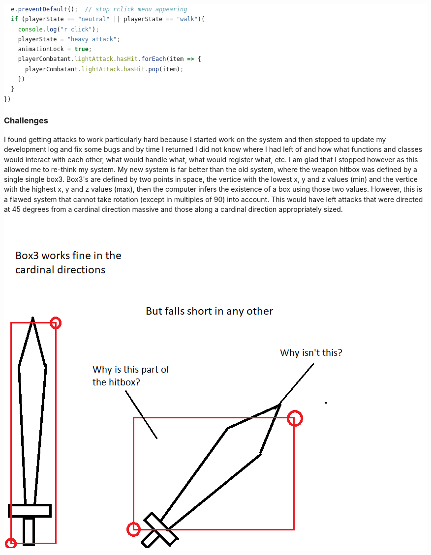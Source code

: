 ```javascript
  e.preventDefault();  // stop rclick menu appearing
  if (playerState == "neutral" || playerState == "walk"){
    console.log("r click");
    playerState = "heavy attack";
    animationLock = true;
    playerCombatant.lightAttack.hasHit.forEach(item => {
      playerCombatant.lightAttack.hasHit.pop(item);
    })
  }
})
```

### Challenges

I found getting attacks to work particularly hard because I started work on the system and then stopped to update my development log and fix some bugs and by time I returned I did not know where I had left of and how what functions and classes would interact with each other, what would handle what, what would register what, etc. I am glad that I stopped however as this allowed me to re-think my system. My new system is far better than the old system, where the weapon hitbox was defined by a single single box3. Box3's are defined by two points in space, the vertice with the lowest x, y and z values (min) and the vertice with the highest x, y and z values (max), then the computer infers the existence of a box using those two values. However, this is a flawed system that cannot take rotation (except in multiples of 90) into account. This would have left attacks that were directed at 45 degrees from a cardinal direction massive and those along a cardinal direction appropriately sized.

![](<../.gitbook/assets/image (5).png>)
